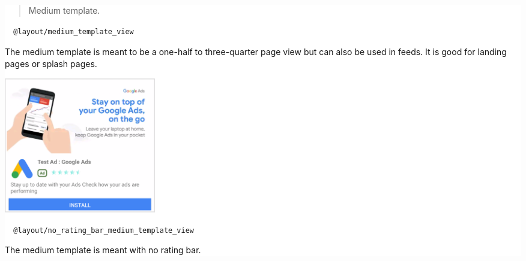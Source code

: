 
> Medium template.
```xml
  @layout/medium_template_view
```
The medium template is meant to be a one-half to three-quarter page view but can also be used in feeds. It is good for landing pages or splash pages. <br/>

<img src="https://raw.githubusercontent.com/hemucode/AdmobAds/main/images/medium_template.png" width="250"  alt="DEMO"/>


```xml
  @layout/no_rating_bar_medium_template_view
```
The medium template is meant with no rating bar. <br/>
